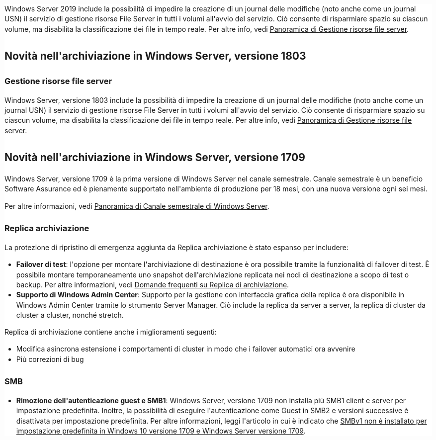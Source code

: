 Windows Server 2019 include la possibilità di impedire la creazione di un journal delle modifiche (noto anche come un journal USN) il servizio di gestione risorse File Server in tutti i volumi all'avvio del servizio. Ciò consente di risparmiare spazio su ciascun volume, ma disabilita la classificazione dei file in tempo reale. Per altre info, vedi [Panoramica di Gestione risorse file server](fsrm/fsrm-overview.md).

## <a name="whats-new-in-storage-in-windows-server-version-1803"></a>Novità nell'archiviazione in Windows Server, versione 1803

### <a name="file-server-resource-manager"></a>Gestione risorse file server

Windows Server, versione 1803 include la possibilità di impedire la creazione di un journal delle modifiche (noto anche come un journal USN) il servizio di gestione risorse File Server in tutti i volumi all'avvio del servizio. Ciò consente di risparmiare spazio su ciascun volume, ma disabilita la classificazione dei file in tempo reale. Per altre info, vedi [Panoramica di Gestione risorse file server](fsrm/fsrm-overview.md).

## <a name="whats-new-in-storage-in-windows-server-version-1709"></a>Novità nell'archiviazione in Windows Server, versione 1709

Windows Server, versione 1709 è la prima versione di Windows Server nel canale semestrale. Canale semestrale è un beneficio Software Assurance ed è pienamente supportato nell'ambiente di produzione per 18 mesi, con una nuova versione ogni sei mesi.

Per altre informazioni, vedi [Panoramica di Canale semestrale di Windows Server](../get-started/semi-annual-channel-overview.md).

### <a name="storage-replica"></a>Replica archiviazione

La protezione di ripristino di emergenza aggiunta da Replica archiviazione è stato espanso per includere:

- **Failover di test**: l'opzione per montare l'archiviazione di destinazione è ora possibile tramite la funzionalità di failover di test. È possibile montare temporaneamente uno snapshot dell'archiviazione replicata nei nodi di destinazione a scopo di test o backup. Per altre informazioni, vedi [Domande frequenti su Replica di archiviazione](https://aka.ms/srfaq).
- **Supporto di Windows Admin Center**: Supporto per la gestione con interfaccia grafica della replica è ora disponibile in Windows Admin Center tramite lo strumento Server Manager. Ciò include la replica da server a server, la replica di cluster da cluster a cluster, nonché stretch.

Replica di archiviazione contiene anche i miglioramenti seguenti:

-   Modifica asincrona estensione i comportamenti di cluster in modo che i failover automatici ora avvenire
-   Più correzioni di bug

### <a name="smb"></a>SMB

- **Rimozione dell'autenticazione guest e SMB1**: Windows Server, versione 1709 non installa più SMB1 client e server per impostazione predefinita. Inoltre, la possibilità di eseguire l'autenticazione come Guest in SMB2 e versioni successive è disattivata per impostazione predefinita. Per altre informazioni, leggi l'articolo in cui è indicato che [SMBv1 non è installato per impostazione predefinita in Windows 10 versione 1709 e Windows Server versione 1709](https://support.microsoft.com/help/4034314/smbv1-is-not-installed-by-default-in-windows-10-rs3-and-windows-server). 
